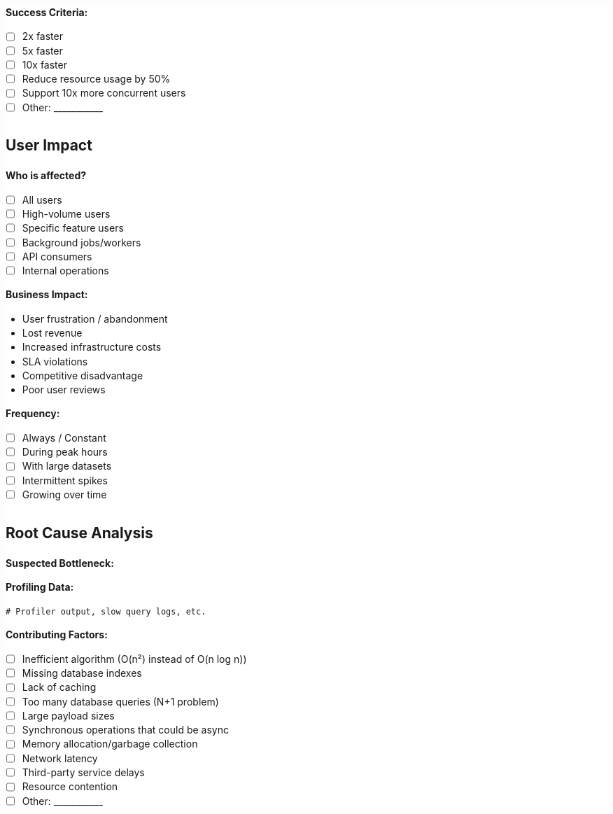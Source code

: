 **Success Criteria:**

- [ ] 2x faster
- [ ] 5x faster
- [ ] 10x faster
- [ ] Reduce resource usage by 50%
- [ ] Support 10x more concurrent users
- [ ] Other: ___________

## User Impact

**Who is affected?**
- [ ] All users
- [ ] High-volume users
- [ ] Specific feature users
- [ ] Background jobs/workers
- [ ] API consumers
- [ ] Internal operations

**Business Impact:**

- User frustration / abandonment
- Lost revenue
- Increased infrastructure costs
- SLA violations
- Competitive disadvantage
- Poor user reviews

**Frequency:**

- [ ] Always / Constant
- [ ] During peak hours
- [ ] With large datasets
- [ ] Intermittent spikes
- [ ] Growing over time

## Root Cause Analysis

**Suspected Bottleneck:**


**Profiling Data:**

```
# Profiler output, slow query logs, etc.
```

**Contributing Factors:**
- [ ] Inefficient algorithm (O(n²) instead of O(n log n))
- [ ] Missing database indexes
- [ ] Lack of caching
- [ ] Too many database queries (N+1 problem)
- [ ] Large payload sizes
- [ ] Synchronous operations that could be async
- [ ] Memory allocation/garbage collection
- [ ] Network latency
- [ ] Third-party service delays
- [ ] Resource contention
- [ ] Other: ___________
